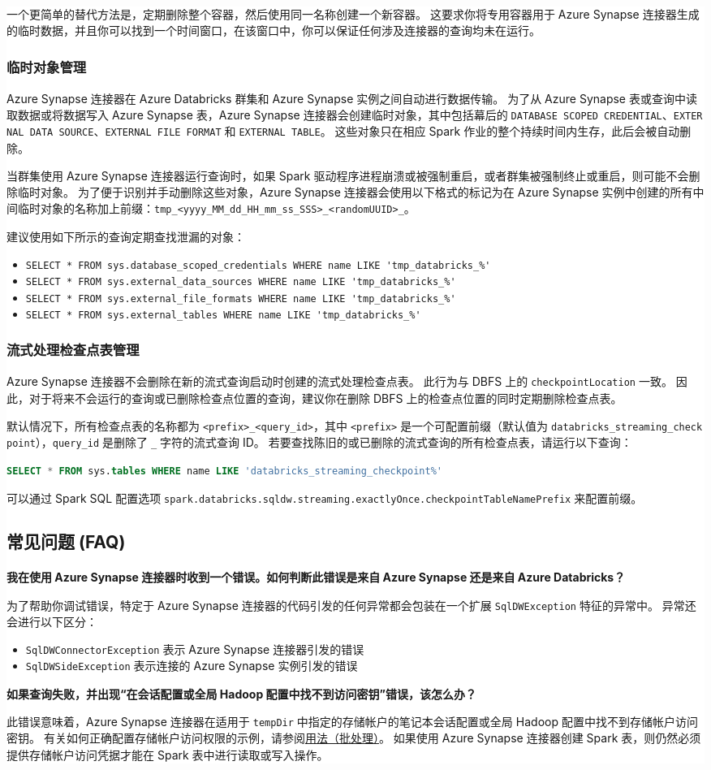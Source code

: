 一个更简单的替代方法是，定期删除整个容器，然后使用同一名称创建一个新容器。
这要求你将专用容器用于 Azure Synapse 连接器生成的临时数据，并且你可以找到一个时间窗口，在该窗口中，你可以保证任何涉及连接器的查询均未在运行。









### <a name="temporary-object-management"></a><a id="temp-object-mgmt"> </a><a id="temporary-object-management"> </a>临时对象管理

Azure Synapse 连接器在 Azure Databricks 群集和 Azure Synapse 实例之间自动进行数据传输。
为了从 Azure Synapse 表或查询中读取数据或将数据写入 Azure Synapse 表，Azure Synapse 连接器会创建临时对象，其中包括幕后的 `DATABASE SCOPED CREDENTIAL`、`EXTERNAL DATA SOURCE`、`EXTERNAL FILE FORMAT` 和 `EXTERNAL TABLE`。 这些对象只在相应 Spark 作业的整个持续时间内生存，此后会被自动删除。

当群集使用 Azure Synapse 连接器运行查询时，如果 Spark 驱动程序进程崩溃或被强制重启，或者群集被强制终止或重启，则可能不会删除临时对象。
为了便于识别并手动删除这些对象，Azure Synapse 连接器会使用以下格式的标记为在 Azure Synapse 实例中创建的所有中间临时对象的名称加上前缀：`tmp_<yyyy_MM_dd_HH_mm_ss_SSS>_<randomUUID>_`。

建议使用如下所示的查询定期查找泄漏的对象：

* `SELECT * FROM sys.database_scoped_credentials WHERE name LIKE 'tmp_databricks_%'`
* `SELECT * FROM sys.external_data_sources WHERE name LIKE 'tmp_databricks_%'`
* `SELECT * FROM sys.external_file_formats WHERE name LIKE 'tmp_databricks_%'`
* `SELECT * FROM sys.external_tables WHERE name LIKE 'tmp_databricks_%'`

### <a name="streaming-checkpoint-table-management"></a><a id="streaming-checkpoint-table-management"> </a><a id="streaming-checkpoint-table-mgmt"> </a>流式处理检查点表管理

Azure Synapse 连接器不会删除在新的流式查询启动时创建的流式处理检查点表。
此行为与 DBFS 上的 `checkpointLocation` 一致。 因此，对于将来不会运行的查询或已删除检查点位置的查询，建议你在删除 DBFS 上的检查点位置的同时定期删除检查点表。

默认情况下，所有检查点表的名称都为 `<prefix>_<query_id>`，其中 `<prefix>` 是一个可配置前缀（默认值为 `databricks_streaming_checkpoint`），`query_id` 是删除了 `_` 字符的流式查询 ID。 若要查找陈旧的或已删除的流式查询的所有检查点表，请运行以下查询：

```sql
SELECT * FROM sys.tables WHERE name LIKE 'databricks_streaming_checkpoint%'
```

可以通过 Spark SQL 配置选项 `spark.databricks.sqldw.streaming.exactlyOnce.checkpointTableNamePrefix` 来配置前缀。

## <a name="frequently-asked-questions-faq"></a>常见问题 (FAQ)

**我在使用 Azure Synapse 连接器时收到一个错误。如何判断此错误是来自 Azure Synapse 还是来自 Azure Databricks？**

为了帮助你调试错误，特定于 Azure Synapse 连接器的代码引发的任何异常都会包装在一个扩展 `SqlDWException` 特征的异常中。 异常还会进行以下区分：

* `SqlDWConnectorException` 表示 Azure Synapse 连接器引发的错误
* `SqlDWSideException` 表示连接的 Azure Synapse 实例引发的错误

**如果查询失败，并出现“在会话配置或全局 Hadoop 配置中找不到访问密钥”错误，该怎么办？**

此错误意味着，Azure Synapse 连接器在适用于 `tempDir` 中指定的存储帐户的笔记本会话配置或全局 Hadoop 配置中找不到存储帐户访问密钥。
有关如何正确配置存储帐户访问权限的示例，请参阅[用法（批处理）](#usage-batch)。 如果使用 Azure Synapse 连接器创建 Spark 表，则仍然必须提供存储帐户访问凭据才能在 Spark 表中进行读取或写入操作。

